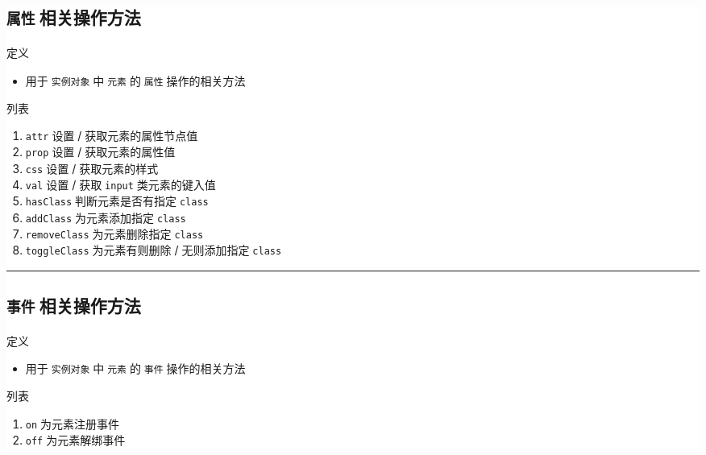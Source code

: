 
## `属性` 相关操作方法



定义

- 用于 `实例对象` 中 `元素` 的 `属性` 操作的相关方法



列表

1. `attr` 设置 / 获取元素的属性节点值
2. `prop` 设置 / 获取元素的属性值
3. `css` 设置 / 获取元素的样式
4. `val` 设置 / 获取 `input` 类元素的键入值
5. `hasClass` 判断元素是否有指定 `class`
6. `addClass` 为元素添加指定 `class`
7. `removeClass` 为元素删除指定 `class`
8. `toggleClass` 为元素有则删除 / 无则添加指定 `class`

---

## `事件` 相关操作方法



定义

- 用于 `实例对象` 中 `元素` 的 `事件` 操作的相关方法



列表

1. `on` 为元素注册事件
2. `off` 为元素解绑事件











